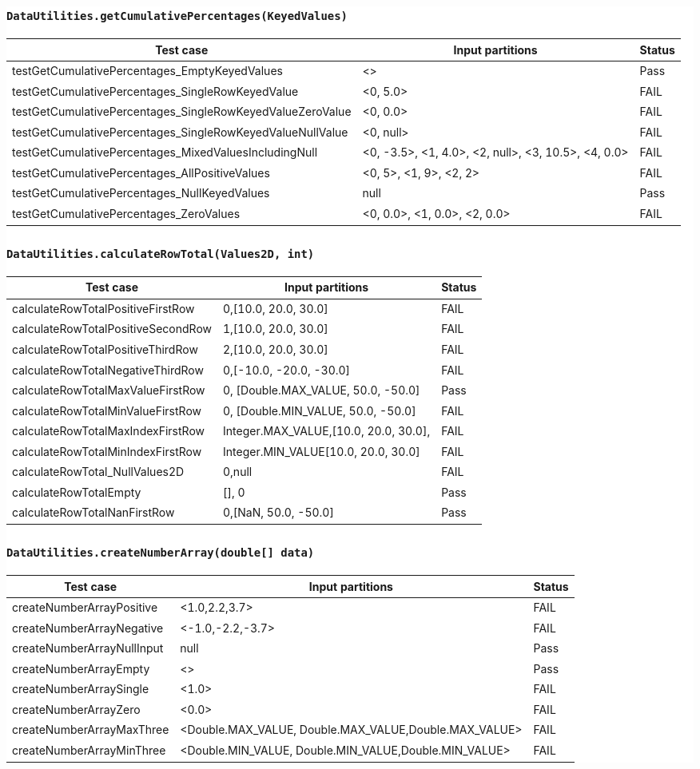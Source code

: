 ### `DataUtilities.getCumulativePercentages(KeyedValues)`

| Test case                                              | Input partitions                            | Status |
| ------------------------------------------------------ | ------------------------------------------- | ------ |
| testGetCumulativePercentages_EmptyKeyedValues          | <>                                          | Pass   |
| testGetCumulativePercentages_SingleRowKeyedValue       | <0, 5.0>                                    | FAIL   |
| testGetCumulativePercentages_SingleRowKeyedValueZeroValue | <0, 0.0>                                   | FAIL   |
| testGetCumulativePercentages_SingleRowKeyedValueNullValue | <0, null>                                  | FAIL   |
| testGetCumulativePercentages_MixedValuesIncludingNull  | <0, -3.5>, <1, 4.0>, <2, null>, <3, 10.5>, <4, 0.0> | FAIL   |
| testGetCumulativePercentages_AllPositiveValues         | <0, 5>, <1, 9>, <2, 2>                     | FAIL   |
| testGetCumulativePercentages_NullKeyedValues           | null                                        | Pass   |
| testGetCumulativePercentages_ZeroValues                | <0, 0.0>, <1, 0.0>, <2, 0.0>               | FAIL   |

### `DataUtilities.calculateRowTotal(Values2D, int)`
Test case | Input partitions | Status
--- | --- | ---
calculateRowTotalPositiveFirstRow | 0,[10.0, 20.0, 30.0] | FAIL
calculateRowTotalPositiveSecondRow | 1,[10.0, 20.0, 30.0] | FAIL
calculateRowTotalPositiveThirdRow | 2,[10.0, 20.0, 30.0]| FAIL
calculateRowTotalNegativeThirdRow | 0,[-10.0, -20.0, -30.0]| FAIL
calculateRowTotalMaxValueFirstRow |0, [Double.MAX_VALUE, 50.0, -50.0] | Pass
calculateRowTotalMinValueFirstRow |0, [Double.MIN_VALUE, 50.0, -50.0] | FAIL
calculateRowTotalMaxIndexFirstRow | Integer.MAX_VALUE,[10.0, 20.0, 30.0],  | FAIL
calculateRowTotalMinIndexFirstRow | Integer.MIN_VALUE[10.0, 20.0, 30.0] | FAIL
calculateRowTotal_NullValues2D | 0,null | FAIL
calculateRowTotalEmpty| [], 0 | Pass
calculateRowTotalNanFirstRow | 0,[NaN, 50.0, -50.0] | Pass

### `DataUtilities.createNumberArray(double[] data)`
| Test case                                              | Input partitions                            | Status |
| ------------------------------------------------------ | ------------------------------------------- | ------ |
| createNumberArrayPositive         | <1.0,2.2,3.7>                                          | FAIL  |
| createNumberArrayNegative      | <-1.0,-2.2,-3.7>                              | FAIL   |
| createNumberArrayNullInput | null                                 | Pass |
| createNumberArrayEmpty |                <>                  | Pass   |
| createNumberArraySingle  | <1.0> | FAIL   |
| createNumberArrayZero         | <0.0>                   | FAIL   |
| createNumberArrayMaxThree           | <Double.MAX_VALUE,   Double.MAX_VALUE,Double.MAX_VALUE>                                     | FAIL    |
| createNumberArrayMinThree               | <Double.MIN_VALUE,   Double.MIN_VALUE,Double.MIN_VALUE>              | FAIL   |
